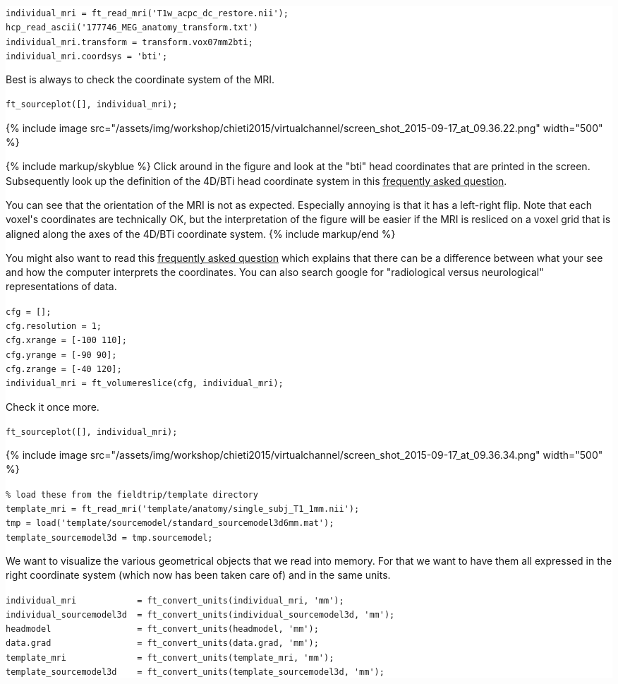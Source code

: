     individual_mri = ft_read_mri('T1w_acpc_dc_restore.nii');
    hcp_read_ascii('177746_MEG_anatomy_transform.txt')
    individual_mri.transform = transform.vox07mm2bti;
    individual_mri.coordsys = 'bti';

Best is always to check the coordinate system of the MRI.

    ft_sourceplot([], individual_mri);

{% include image src="/assets/img/workshop/chieti2015/virtualchannel/screen_shot_2015-09-17_at_09.36.22.png" width="500" %}

{% include markup/skyblue %}
Click around in the figure and look at the "bti" head coordinates that are printed in the screen. Subsequently look up the definition of the 4D/BTi head coordinate system in this [frequently asked question](/faq/coordsys#details_of_the_4dbti_coordinate_system).

You can see that the orientation of the MRI is not as expected. Especially annoying is that it has a left-right flip. Note that each voxel's coordinates are technically OK, but the interpretation of the figure will be easier if the MRI is resliced on a voxel grid that is aligned along the axes of the 4D/BTi coordinate system.
{% include markup/end %}

You might also want to read this [frequently asked question](/faq/plotting/anat_upsidedownplotting) which explains that there can be a difference between what your see and how the computer interprets the coordinates. You can also search google for "radiological versus neurological" representations of data.

    cfg = [];
    cfg.resolution = 1;
    cfg.xrange = [-100 110];
    cfg.yrange = [-90 90];
    cfg.zrange = [-40 120];
    individual_mri = ft_volumereslice(cfg, individual_mri);

Check it once more.

    ft_sourceplot([], individual_mri);

{% include image src="/assets/img/workshop/chieti2015/virtualchannel/screen_shot_2015-09-17_at_09.36.34.png" width="500" %}

    % load these from the fieldtrip/template directory
    template_mri = ft_read_mri('template/anatomy/single_subj_T1_1mm.nii');
    tmp = load('template/sourcemodel/standard_sourcemodel3d6mm.mat');
    template_sourcemodel3d = tmp.sourcemodel;

We want to visualize the various geometrical objects that we read into memory. For that we want to have them all expressed in the right coordinate system (which now has been taken care of) and in the same units.

    individual_mri            = ft_convert_units(individual_mri, 'mm');
    individual_sourcemodel3d  = ft_convert_units(individual_sourcemodel3d, 'mm');
    headmodel                 = ft_convert_units(headmodel, 'mm');
    data.grad                 = ft_convert_units(data.grad, 'mm');
    template_mri              = ft_convert_units(template_mri, 'mm');
    template_sourcemodel3d    = ft_convert_units(template_sourcemodel3d, 'mm');
